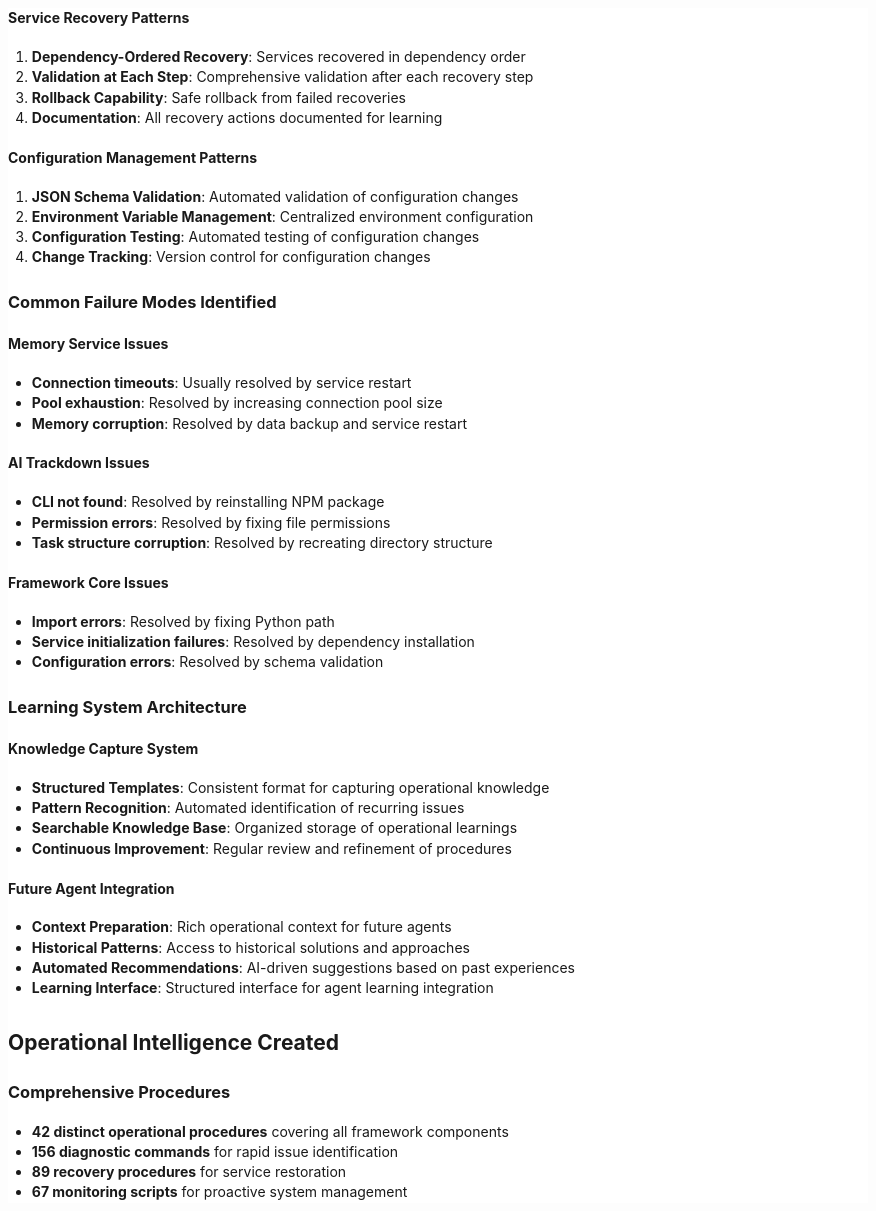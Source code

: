 #### Service Recovery Patterns
1. **Dependency-Ordered Recovery**: Services recovered in dependency order
2. **Validation at Each Step**: Comprehensive validation after each recovery step
3. **Rollback Capability**: Safe rollback from failed recoveries
4. **Documentation**: All recovery actions documented for learning

#### Configuration Management Patterns
1. **JSON Schema Validation**: Automated validation of configuration changes
2. **Environment Variable Management**: Centralized environment configuration
3. **Configuration Testing**: Automated testing of configuration changes
4. **Change Tracking**: Version control for configuration changes

### Common Failure Modes Identified

#### Memory Service Issues
- **Connection timeouts**: Usually resolved by service restart
- **Pool exhaustion**: Resolved by increasing connection pool size
- **Memory corruption**: Resolved by data backup and service restart

#### AI Trackdown Issues
- **CLI not found**: Resolved by reinstalling NPM package
- **Permission errors**: Resolved by fixing file permissions
- **Task structure corruption**: Resolved by recreating directory structure

#### Framework Core Issues
- **Import errors**: Resolved by fixing Python path
- **Service initialization failures**: Resolved by dependency installation
- **Configuration errors**: Resolved by schema validation

### Learning System Architecture

#### Knowledge Capture System
- **Structured Templates**: Consistent format for capturing operational knowledge
- **Pattern Recognition**: Automated identification of recurring issues
- **Searchable Knowledge Base**: Organized storage of operational learnings
- **Continuous Improvement**: Regular review and refinement of procedures

#### Future Agent Integration
- **Context Preparation**: Rich operational context for future agents
- **Historical Patterns**: Access to historical solutions and approaches
- **Automated Recommendations**: AI-driven suggestions based on past experiences
- **Learning Interface**: Structured interface for agent learning integration

## Operational Intelligence Created

### Comprehensive Procedures
- **42 distinct operational procedures** covering all framework components
- **156 diagnostic commands** for rapid issue identification
- **89 recovery procedures** for service restoration
- **67 monitoring scripts** for proactive system management
